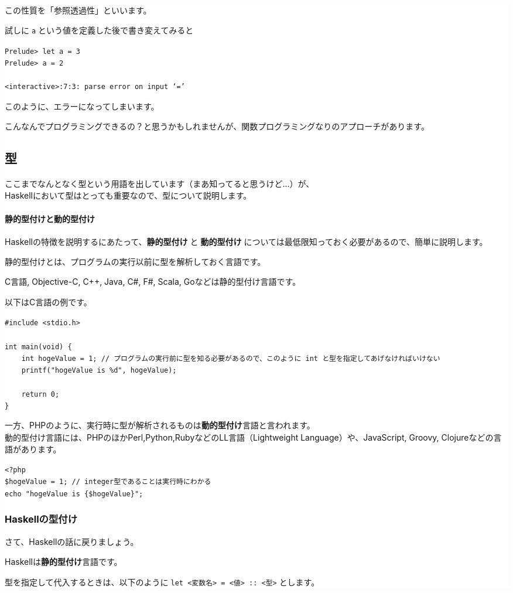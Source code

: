 この性質を「参照透過性」といいます。

試しに `a` という値を定義した後で書き変えてみると

```
Prelude> let a = 3
Prelude> a = 2

<interactive>:7:3: parse error on input ‘=’
```

このように、エラーになってしまいます。

こんなんでプログラミングできるの？と思うかもしれませんが、関数プログラミングなりのアプローチがあります。  

## 型

ここまでなんとなく型という用語を出しています（まあ知ってると思うけど...）が、  
Haskellにおいて型はとっても重要なので、型について説明します。

#### 静的型付けと動的型付け

Haskellの特徴を説明するにあたって、**静的型付け** と **動的型付け** については最低限知っておく必要があるので、簡単に説明します。

静的型付けとは、プログラムの実行以前に型を解析しておく言語です。

C言語, Objective-C, C++, Java, C#, F#, Scala, Goなどは静的型付け言語です。

以下はC言語の例です。

```
#include <stdio.h>

int main(void) {
	int hogeValue = 1; // プログラムの実行前に型を知る必要があるので、このように int と型を指定してあげなければいけない
	printf("hogeValue is %d", hogeValue);

	return 0;
}
```

一方、PHPのように、実行時に型が解析されるものは**動的型付け**言語と言われます。  
動的型付け言語には、PHPのほかPerl,Python,RubyなどのLL言語（Lightweight Language）や、JavaScript, Groovy, Clojureなどの言語があります。

```
<?php
$hogeValue = 1; // integer型であることは実行時にわかる
echo "hogeValue is {$hogeValue}";
```

### Haskellの型付け

さて、Haskellの話に戻りましょう。

Haskellは**静的型付け**言語です。

型を指定して代入するときは、以下のように `let <変数名> = <値> :: <型>` とします。
